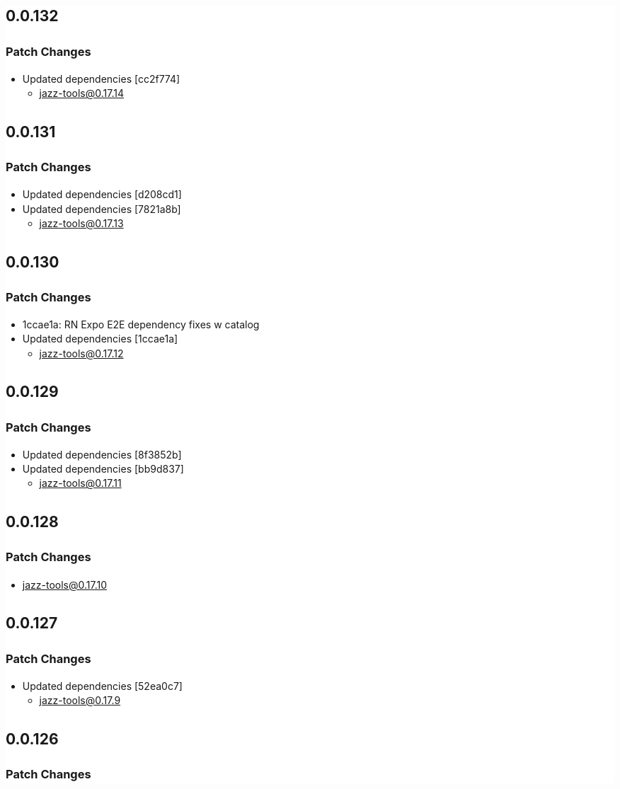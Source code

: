 ## 0.0.132

### Patch Changes

- Updated dependencies [cc2f774]
  - jazz-tools@0.17.14

## 0.0.131

### Patch Changes

- Updated dependencies [d208cd1]
- Updated dependencies [7821a8b]
  - jazz-tools@0.17.13

## 0.0.130

### Patch Changes

- 1ccae1a: RN Expo E2E dependency fixes w catalog
- Updated dependencies [1ccae1a]
  - jazz-tools@0.17.12

## 0.0.129

### Patch Changes

- Updated dependencies [8f3852b]
- Updated dependencies [bb9d837]
  - jazz-tools@0.17.11

## 0.0.128

### Patch Changes

- jazz-tools@0.17.10

## 0.0.127

### Patch Changes

- Updated dependencies [52ea0c7]
  - jazz-tools@0.17.9

## 0.0.126

### Patch Changes

